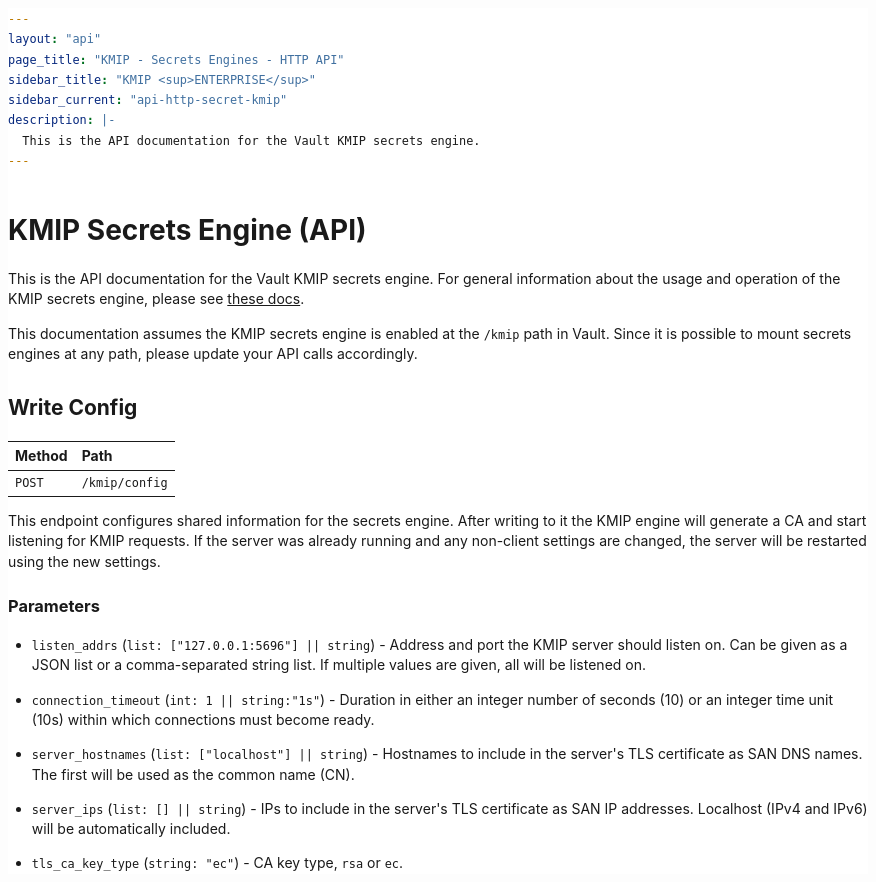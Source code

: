 ```yaml
---
layout: "api"
page_title: "KMIP - Secrets Engines - HTTP API"
sidebar_title: "KMIP <sup>ENTERPRISE</sup>"
sidebar_current: "api-http-secret-kmip"
description: |-
  This is the API documentation for the Vault KMIP secrets engine.
---
```


# KMIP Secrets Engine (API)

This is the API documentation for the Vault KMIP secrets engine. For general 
information about the usage and operation of
the KMIP secrets engine, please see [these docs](/docs/secrets/kmip/index.html).

This documentation assumes the KMIP secrets engine is enabled at the `/kmip` path
in Vault. Since it is possible to mount secrets engines at any path, please
update your API calls accordingly.

## Write Config

| Method | Path           |
|:-------|:---------------|
| `POST` | `/kmip/config` |

This endpoint configures shared information for the secrets engine. After writing
to it the KMIP engine will generate a CA and start listening for KMIP requests.
If the server was already running and any non-client settings are changed, the 
server will be restarted using the new settings.

### Parameters

- `listen_addrs` (`list: ["127.0.0.1:5696"] || string`) - Address and port the 
   KMIP server should listen on. Can be given as a JSON list or a 
   comma-separated string list. If multiple values are given, all will be 
   listened on.
   
- `connection_timeout` (`int: 1 || string:"1s"`) - Duration in either an integer 
   number of seconds (10) or an integer time unit (10s) within which connections
   must become ready.

- `server_hostnames` (`list: ["localhost"] || string`) - Hostnames to include in 
   the server's TLS certificate as SAN DNS names. The first will be used as the 
   common name (CN).

- `server_ips` (`list: [] || string`) - IPs to include in the server's TLS 
   certificate as SAN IP addresses. Localhost (IPv4 and IPv6) will be automatically
   included.
   
- `tls_ca_key_type` (`string: "ec"`) - CA key type, `rsa` or `ec`.
